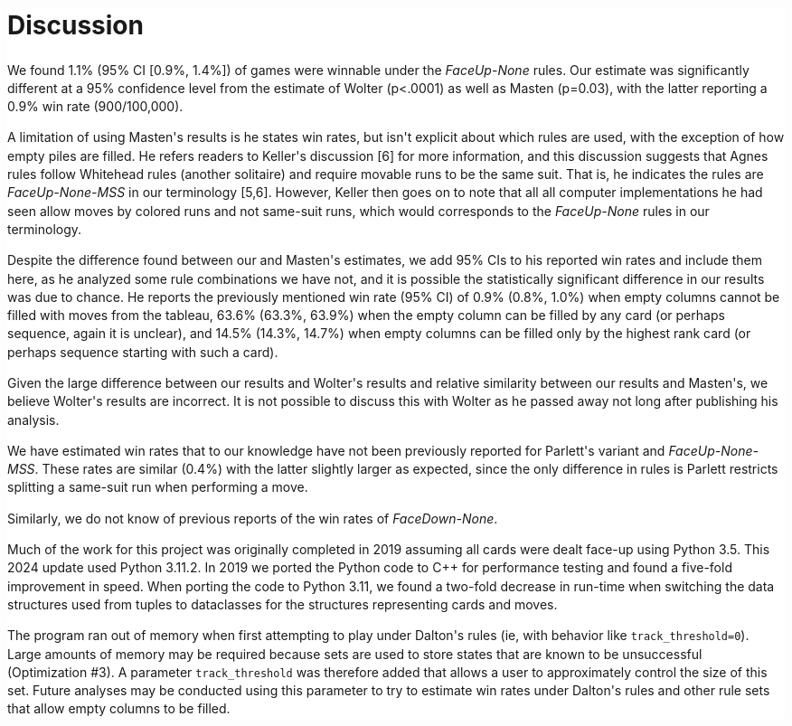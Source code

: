 # Discussion
We found 1.1% (95% CI [0.9%, 1.4%]) of games were winnable under the
*FaceUp-None* rules. Our estimate was significantly different at a 95%
confidence level from the estimate of Wolter (p<.0001) as well as Masten
(p=0.03), with the latter reporting a 0.9% win rate (900/100,000).

A limitation of using Masten's results is he states win rates, but isn't
explicit about which rules are used, with the exception of how empty
piles are filled. He refers readers to Keller's discussion [6] for more
information, and this discussion suggests that Agnes rules follow 
Whitehead rules (another solitaire) and require movable runs to be
the same suit. That is, he indicates the rules are *FaceUp-None-MSS*
in our terminology [5,6]. However, Keller then goes on to note that all
all computer implementations he had seen allow moves by colored runs and
not same-suit runs, which would corresponds to the *FaceUp-None* rules in
our terminology.

Despite the difference found between our and Masten's estimates, we add
95% CIs to his reported win rates and include them here, as he analyzed
some rule combinations we have not, and it is possible the statistically
significant difference in our results was due to chance. He reports the
previously mentioned win rate (95% CI) of 0.9% (0.8%, 1.0%) when empty
columns cannot be filled with moves from the tableau, 63.6% (63.3%, 63.9%)
when the empty column can be filled by any card (or perhaps sequence, again
it is unclear), and 14.5% (14.3%, 14.7%) when empty columns can be filled
only by the highest rank card (or perhaps sequence starting with such a
card).

Given the large difference between our results and Wolter's results and
relative similarity between our results and Masten's, we believe Wolter's
results are incorrect. It is not possible to discuss this with Wolter as
he passed away not long after publishing his analysis.

We have estimated win rates that to our knowledge have not been previously
reported for Parlett's variant and *FaceUp-None-MSS*. These rates are
similar (0.4%) with the latter slightly larger as expected, since
the only difference in rules is Parlett restricts splitting a same-suit run
when performing a move.

Similarly, we do not know of previous reports of the win rates of
*FaceDown-None*. 

Much of the work for this project was originally completed in 2019
assuming all cards were dealt face-up using Python 3.5. This 2024 update
used Python 3.11.2. In 2019 we ported the Python code to C++ for
performance testing and found a five-fold improvement in speed. When
porting the code to Python 3.11, we found a two-fold decrease in run-time
when switching the data structures used from tuples to dataclasses for the
structures representing cards and moves.

The program ran out of memory when first attempting to play under Dalton's
rules (ie, with behavior like `track_threshold=0`). Large amounts of
memory may be required because sets are used to store states that are
known to be unsuccessful (Optimization #3). A parameter `track_threshold`
was therefore added that allows a user to approximately control the size
of this set. Future analyses may be conducted using this parameter to
try to estimate win rates under Dalton's rules and other rule sets that
allow empty columns to be filled.
